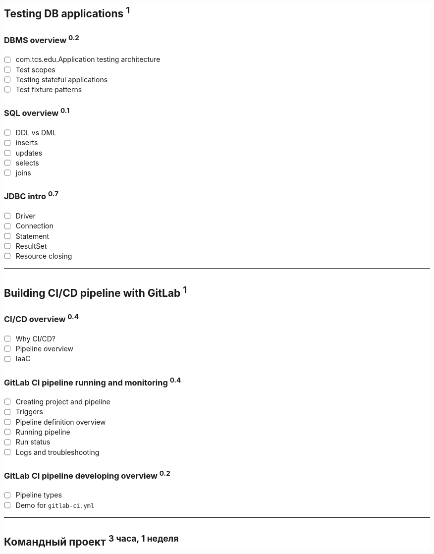 
Testing DB applications <sup>1</sup>
-----------------------

### DBMS overview <sup>0.2</sup>
- [ ] com.tcs.edu.Application testing architecture
- [ ] Test scopes
- [ ] Testing stateful applications
- [ ] Test fixture patterns

### SQL overview <sup>0.1</sup>
- [ ] DDL vs DML
- [ ] inserts
- [ ] updates
- [ ] selects
- [ ] joins

### JDBC intro <sup>0.7</sup>
- [ ] Driver
- [ ] Connection
- [ ] Statement
- [ ] ResultSet
- [ ] Resource closing

---

Building CI/CD pipeline with GitLab <sup>1</sup> 
-----------------------------------

### CI/CD overview <sup>0.4</sup>
- [ ] Why CI/CD?
- [ ] Pipeline overview
- [ ] IaaC

### GitLab CI pipeline running and monitoring <sup>0.4</sup>
- [ ] Creating project and pipeline
- [ ] Triggers
- [ ] Pipeline definition overview
- [ ] Running pipeline
- [ ] Run status
- [ ] Logs and troubleshooting

### GitLab CI pipeline developing overview <sup>0.2</sup>
- [ ] Pipeline types
- [ ] Demo for `gitlab-ci.yml`

---

Командный проект <sup>3 часа, 1 неделя</sup>
----------------
